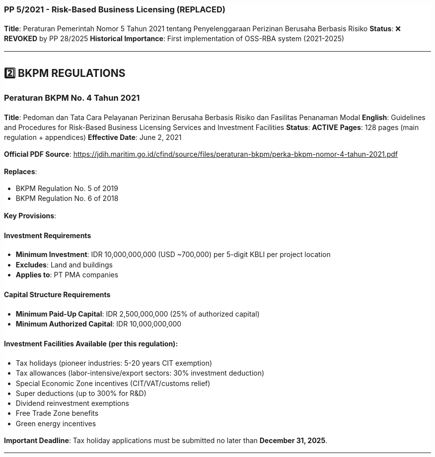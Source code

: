 ### **PP 5/2021 - Risk-Based Business Licensing (REPLACED)**
**Title**: Peraturan Pemerintah Nomor 5 Tahun 2021 tentang Penyelenggaraan Perizinan Berusaha Berbasis Risiko
**Status**: ❌ **REVOKED** by PP 28/2025
**Historical Importance**: First implementation of OSS-RBA system (2021-2025)

---

## 2️⃣ BKPM REGULATIONS

### **Peraturan BKPM No. 4 Tahun 2021**
**Title**: Pedoman dan Tata Cara Pelayanan Perizinan Berusaha Berbasis Risiko dan Fasilitas Penanaman Modal
**English**: Guidelines and Procedures for Risk-Based Business Licensing Services and Investment Facilities
**Status**: **ACTIVE**
**Pages**: 128 pages (main regulation + appendices)
**Effective Date**: June 2, 2021

**Official PDF Source**: https://jdih.maritim.go.id/cfind/source/files/peraturan-bkpm/perka-bkpm-nomor-4-tahun-2021.pdf

**Replaces**:
- BKPM Regulation No. 5 of 2019
- BKPM Regulation No. 6 of 2018

**Key Provisions**:

#### **Investment Requirements**
- **Minimum Investment**: IDR 10,000,000,000 (USD ~700,000) per 5-digit KBLI per project location
- **Excludes**: Land and buildings
- **Applies to**: PT PMA companies

#### **Capital Structure Requirements**
- **Minimum Paid-Up Capital**: IDR 2,500,000,000 (25% of authorized capital)
- **Minimum Authorized Capital**: IDR 10,000,000,000

#### **Investment Facilities Available** (per this regulation):
- Tax holidays (pioneer industries: 5-20 years CIT exemption)
- Tax allowances (labor-intensive/export sectors: 30% investment deduction)
- Special Economic Zone incentives (CIT/VAT/customs relief)
- Super deductions (up to 300% for R&D)
- Dividend reinvestment exemptions
- Free Trade Zone benefits
- Green energy incentives

**Important Deadline**: Tax holiday applications must be submitted no later than **December 31, 2025**.

---
